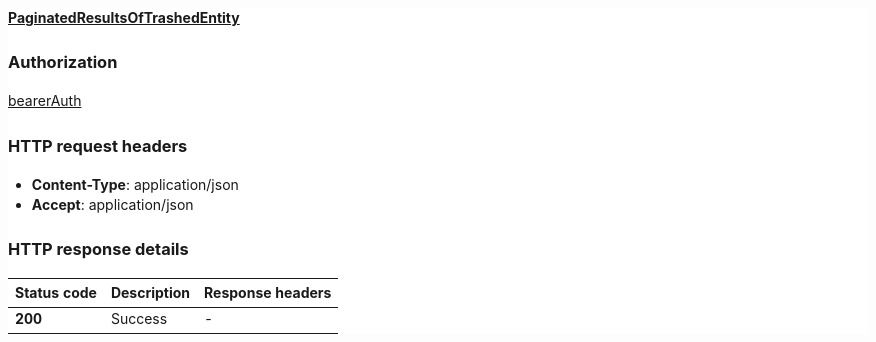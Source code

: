 [**PaginatedResultsOfTrashedEntity**](PaginatedResultsOfTrashedEntity.md)

### Authorization

[bearerAuth](../README.md#bearerAuth)

### HTTP request headers

 - **Content-Type**: application/json
 - **Accept**: application/json

### HTTP response details
| Status code | Description | Response headers |
|-------------|-------------|------------------|
| **200** | Success |  -  |

